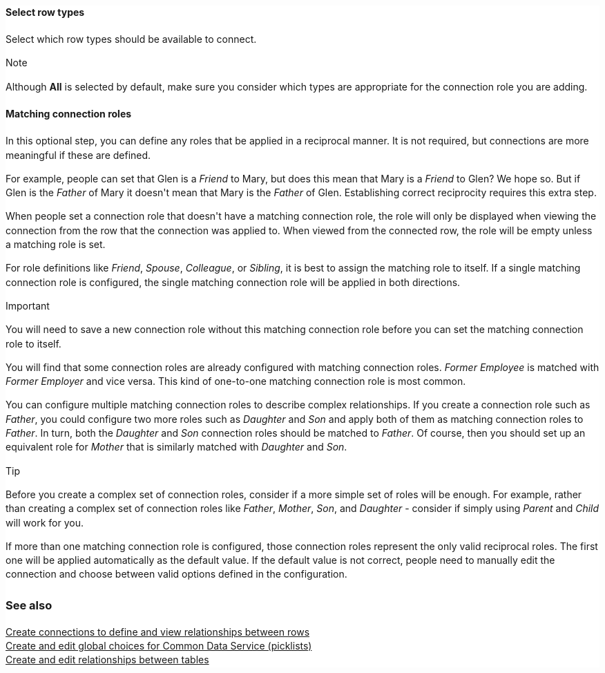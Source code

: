 #### Select row types

Select which row types should be available to connect.

> [!NOTE]
> Although **All** is selected by default, make sure you consider which types are appropriate for the connection role you are adding.

#### Matching connection roles

In this optional step, you can define any roles that be applied in a reciprocal manner. It is not required, but connections are more meaningful if these are defined.

For example, people can set that Glen is a *Friend* to Mary, but does this mean that Mary is a *Friend* to Glen? We hope so. But if Glen is the *Father* of Mary it doesn't mean that Mary is the *Father* of Glen. Establishing correct reciprocity requires this extra step.

When people set a connection role that doesn't have a matching connection role, the role will only be displayed when viewing the connection from the row that the connection was applied to. When viewed from the connected row, the role will be empty unless a matching role is set.

For role definitions like *Friend*, *Spouse*, *Colleague*, or *Sibling*, it is best to assign the matching role to itself. If a single matching connection role is configured, the single matching connection role will be applied in both directions.

> [!IMPORTANT]
> You will need to save a new connection role without this matching connection role before you can set the matching connection role to itself.

You will find that some connection roles are already configured with matching connection roles. *Former Employee* is matched with *Former Employer* and vice versa. This kind of one-to-one matching connection role is most common.

You can configure multiple matching connection roles to describe complex relationships. If you create a connection role such as *Father*, you could configure two more roles such as *Daughter* and *Son* and apply both of them as matching connection roles to *Father*. In turn, both the *Daughter* and *Son* connection roles should be matched to *Father*. Of course, then you should set up an equivalent role for *Mother* that is similarly matched with *Daughter* and *Son*.

> [!TIP]
> Before you create a complex set of connection roles, consider if a more simple set of roles will be enough. For example, rather than creating a complex set of connection roles like *Father*, *Mother*, *Son*, and *Daughter* - consider if simply using *Parent* and *Child* will work for you.

If more than one matching connection role is configured, those connection roles represent the only valid reciprocal roles. The first one will be applied automatically as the default value. If the default value is not correct, people need to manually edit the connection and choose between valid options defined in the configuration.

### See also

[Create connections to define and view relationships between rows](/dynamics365/customer-engagement/basics/create-connections-view-relationships-between-records)<br />
[Create and edit global choices for Common Data Service (picklists)](create-edit-global-option-sets.md)<br />
[Create and edit relationships between tables](create-edit-entity-relationships.md)


